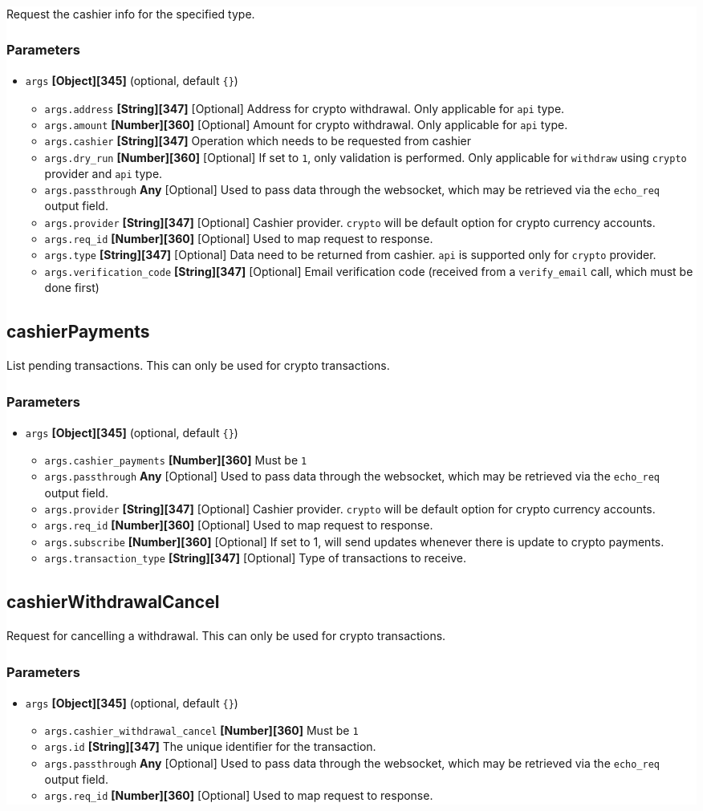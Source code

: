 Request the cashier info for the specified type.

### Parameters

*   `args` **[Object][345]**  (optional, default `{}`)

    *   `args.address` **[String][347]** \[Optional] Address for crypto withdrawal. Only applicable for `api` type.
    *   `args.amount` **[Number][360]** \[Optional] Amount for crypto withdrawal. Only applicable for `api` type.
    *   `args.cashier` **[String][347]** Operation which needs to be requested from cashier
    *   `args.dry_run` **[Number][360]** \[Optional] If set to `1`, only validation is performed. Only applicable for `withdraw` using `crypto` provider and `api` type.
    *   `args.passthrough` **Any** \[Optional] Used to pass data through the websocket, which may be retrieved via the `echo_req` output field.
    *   `args.provider` **[String][347]** \[Optional] Cashier provider. `crypto` will be default option for crypto currency accounts.
    *   `args.req_id` **[Number][360]** \[Optional] Used to map request to response.
    *   `args.type` **[String][347]** \[Optional] Data need to be returned from cashier. `api` is supported only for `crypto` provider.
    *   `args.verification_code` **[String][347]** \[Optional] Email verification code (received from a `verify_email` call, which must be done first)

## cashierPayments

List pending transactions. This can only be used for crypto transactions.

### Parameters

*   `args` **[Object][345]**  (optional, default `{}`)

    *   `args.cashier_payments` **[Number][360]** Must be `1`
    *   `args.passthrough` **Any** \[Optional] Used to pass data through the websocket, which may be retrieved via the `echo_req` output field.
    *   `args.provider` **[String][347]** \[Optional] Cashier provider. `crypto` will be default option for crypto currency accounts.
    *   `args.req_id` **[Number][360]** \[Optional] Used to map request to response.
    *   `args.subscribe` **[Number][360]** \[Optional] If set to 1, will send updates whenever there is update to crypto payments.
    *   `args.transaction_type` **[String][347]** \[Optional] Type of transactions to receive.

## cashierWithdrawalCancel

Request for cancelling a withdrawal. This can only be used for crypto transactions.

### Parameters

*   `args` **[Object][345]**  (optional, default `{}`)

    *   `args.cashier_withdrawal_cancel` **[Number][360]** Must be `1`
    *   `args.id` **[String][347]** The unique identifier for the transaction.
    *   `args.passthrough` **Any** \[Optional] Used to pass data through the websocket, which may be retrieved via the `echo_req` output field.
    *   `args.req_id` **[Number][360]** \[Optional] Used to map request to response.
